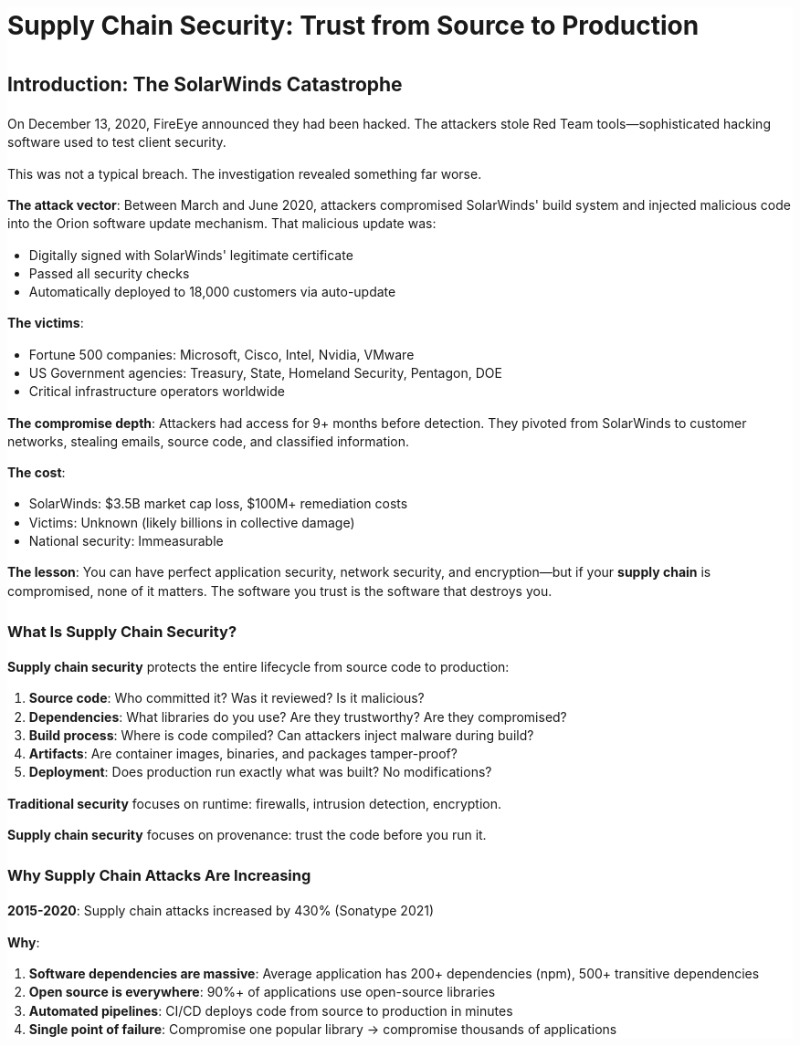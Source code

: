 # Supply Chain Security: Trust from Source to Production

## Introduction: The SolarWinds Catastrophe

On December 13, 2020, FireEye announced they had been hacked. The attackers stole Red Team tools—sophisticated hacking software used to test client security.

This was not a typical breach. The investigation revealed something far worse.

**The attack vector**: Between March and June 2020, attackers compromised SolarWinds' build system and injected malicious code into the Orion software update mechanism. That malicious update was:
- Digitally signed with SolarWinds' legitimate certificate
- Passed all security checks
- Automatically deployed to 18,000 customers via auto-update

**The victims**:
- Fortune 500 companies: Microsoft, Cisco, Intel, Nvidia, VMware
- US Government agencies: Treasury, State, Homeland Security, Pentagon, DOE
- Critical infrastructure operators worldwide

**The compromise depth**: Attackers had access for 9+ months before detection. They pivoted from SolarWinds to customer networks, stealing emails, source code, and classified information.

**The cost**:
- SolarWinds: $3.5B market cap loss, $100M+ remediation costs
- Victims: Unknown (likely billions in collective damage)
- National security: Immeasurable

**The lesson**: You can have perfect application security, network security, and encryption—but if your **supply chain** is compromised, none of it matters. The software you trust is the software that destroys you.

### What Is Supply Chain Security?

**Supply chain security** protects the entire lifecycle from source code to production:

1. **Source code**: Who committed it? Was it reviewed? Is it malicious?
2. **Dependencies**: What libraries do you use? Are they trustworthy? Are they compromised?
3. **Build process**: Where is code compiled? Can attackers inject malware during build?
4. **Artifacts**: Are container images, binaries, and packages tamper-proof?
5. **Deployment**: Does production run exactly what was built? No modifications?

**Traditional security** focuses on runtime: firewalls, intrusion detection, encryption.

**Supply chain security** focuses on provenance: trust the code before you run it.

### Why Supply Chain Attacks Are Increasing

**2015-2020**: Supply chain attacks increased by 430% (Sonatype 2021)

**Why**:
1. **Software dependencies are massive**: Average application has 200+ dependencies (npm), 500+ transitive dependencies
2. **Open source is everywhere**: 90%+ of applications use open-source libraries
3. **Automated pipelines**: CI/CD deploys code from source to production in minutes
4. **Single point of failure**: Compromise one popular library → compromise thousands of applications
